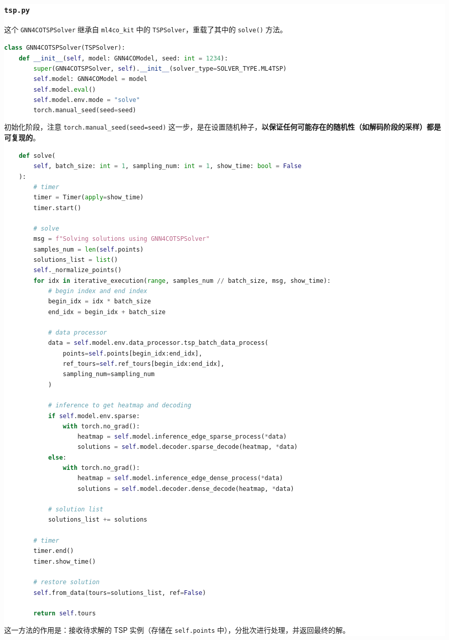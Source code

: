 ### `tsp.py`

这个 `GNN4COTSPSolver` 继承自 `ml4co_kit` 中的 `TSPSolver`，重载了其中的 `solve()` 方法。

```python
class GNN4COTSPSolver(TSPSolver):
    def __init__(self, model: GNN4COModel, seed: int = 1234):
        super(GNN4COTSPSolver, self).__init__(solver_type=SOLVER_TYPE.ML4TSP)
        self.model: GNN4COModel = model
        self.model.eval()
        self.model.env.mode = "solve"
        torch.manual_seed(seed=seed)
```

初始化阶段，注意 `torch.manual_seed(seed=seed)` 这一步，是在设置随机种子，**以保证任何可能存在的随机性（如解码阶段的采样）都是可复现的**。

```python
    def solve(
        self, batch_size: int = 1, sampling_num: int = 1, show_time: bool = False
    ):
        # timer
        timer = Timer(apply=show_time)
        timer.start()
        
        # solve
        msg = f"Solving solutions using GNN4COTSPSolver"
        samples_num = len(self.points)
        solutions_list = list()
        self._normalize_points()
        for idx in iterative_execution(range, samples_num // batch_size, msg, show_time):
            # begin index and end index
            begin_idx = idx * batch_size
            end_idx = begin_idx + batch_size
            
            # data processor
            data = self.model.env.data_processor.tsp_batch_data_process(
                points=self.points[begin_idx:end_idx], 
                ref_tours=self.ref_tours[begin_idx:end_idx], 
                sampling_num=sampling_num
            )

            # inference to get heatmap and decoding
            if self.model.env.sparse:
                with torch.no_grad():
                    heatmap = self.model.inference_edge_sparse_process(*data)
                    solutions = self.model.decoder.sparse_decode(heatmap, *data)
            else:
                with torch.no_grad():
                    heatmap = self.model.inference_edge_dense_process(*data)
                    solutions = self.model.decoder.dense_decode(heatmap, *data)
                    
            # solution list
            solutions_list += solutions

        # timer
        timer.end()
        timer.show_time()
        
        # restore solution
        self.from_data(tours=solutions_list, ref=False)
        
        return self.tours
```
这一方法的作用是：接收待求解的 TSP 实例（存储在 `self.points` 中），分批次进行处理，并返回最终的解。
